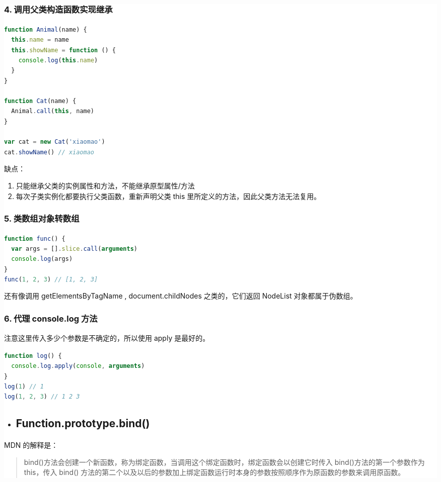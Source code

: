 ```javascript
```

### 4. 调用父类构造函数实现继承

```javascript
function Animal(name) {
  this.name = name
  this.showName = function () {
    console.log(this.name)
  }
}

function Cat(name) {
  Animal.call(this, name)
}

var cat = new Cat('xiaomao')
cat.showName() // xiaomao
```

缺点：

1. 只能继承父类的实例属性和方法，不能继承原型属性/方法
2. 每次子类实例化都要执行父类函数，重新声明父类 this 里所定义的方法，因此父类方法无法复用。

### 5. 类数组对象转数组

```javascript
function func() {
  var args = [].slice.call(arguments)
  console.log(args)
}
func(1, 2, 3) // [1, 2, 3]
```

还有像调用 getElementsByTagName , document.childNodes 之类的，它们返回 NodeList 对象都属于伪数组。

### 6. 代理 console.log 方法

注意这里传入多少个参数是不确定的，所以使用 apply 是最好的。

```javascript
function log() {
  console.log.apply(console, arguments)
}
log(1) // 1
log(1, 2, 3) // 1 2 3
```

- ## Function.prototype.bind()

MDN 的解释是：

> bind()方法会创建一个新函数，称为绑定函数，当调用这个绑定函数时，绑定函数会以创建它时传入 bind()方法的第一个参数作为 this，传入 bind() 方法的第二个以及以后的参数加上绑定函数运行时本身的参数按照顺序作为原函数的参数来调用原函数。
